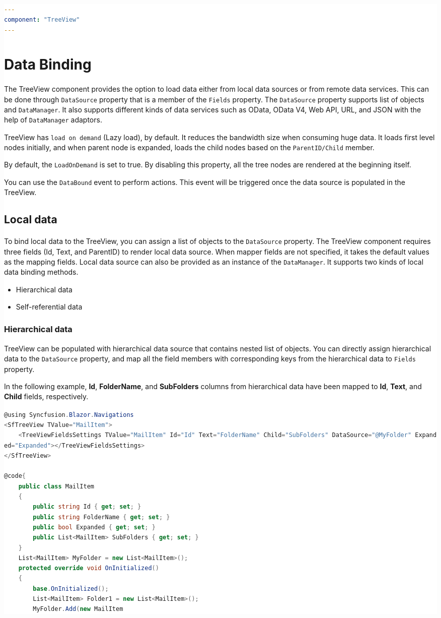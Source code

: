 ```yaml
---
component: "TreeView"
---
```


# Data Binding

The TreeView component provides the option to load data either from local data sources or from remote data services. This can be done through `DataSource` property that is a member of the `Fields` property. The `DataSource` property supports list of objects and `DataManager`. It also supports different kinds of data services such as OData, OData V4, Web API, URL, and JSON with the help of `DataManager` adaptors.

TreeView has `load on demand` (Lazy load), by default. It reduces the bandwidth size when consuming huge data. It loads first level nodes initially, and when parent node is expanded,  loads the child nodes based on the `ParentID/Child` member.

By default, the `LoadOnDemand` is set to true. By disabling this property, all the tree nodes are rendered at the beginning itself.

You can use the `DataBound` event to perform actions. This event will be triggered once the data source is populated in the TreeView.

## Local data

To bind local data to the TreeView, you can assign a list of objects to the `DataSource` property.
The TreeView component requires three  fields (Id, Text, and ParentID) to render local data source. When mapper fields are not specified, it takes the default values as the mapping fields. Local data source can also be provided as an instance of the `DataManager`. It supports two kinds of local data binding methods.

* Hierarchical data

* Self-referential data

### Hierarchical data

TreeView can be populated with hierarchical data source that contains nested list of objects. You can directly assign hierarchical data to the `DataSource` property, and map all the field members with corresponding keys from the hierarchical data to `Fields` property.

In the following example, **Id**, **FolderName**, and **SubFolders** columns from hierarchical data have been mapped to **Id**, **Text**, and **Child** fields, respectively.

```csharp
@using Syncfusion.Blazor.Navigations
<SfTreeView TValue="MailItem">
    <TreeViewFieldsSettings TValue="MailItem" Id="Id" Text="FolderName" Child="SubFolders" DataSource="@MyFolder" Expanded="Expanded"></TreeViewFieldsSettings>
</SfTreeView>

@code{
    public class MailItem
    {
        public string Id { get; set; }
        public string FolderName { get; set; }
        public bool Expanded { get; set; }
        public List<MailItem> SubFolders { get; set; }
    }
    List<MailItem> MyFolder = new List<MailItem>();
    protected override void OnInitialized()
    {
        base.OnInitialized();
        List<MailItem> Folder1 = new List<MailItem>();
        MyFolder.Add(new MailItem
```